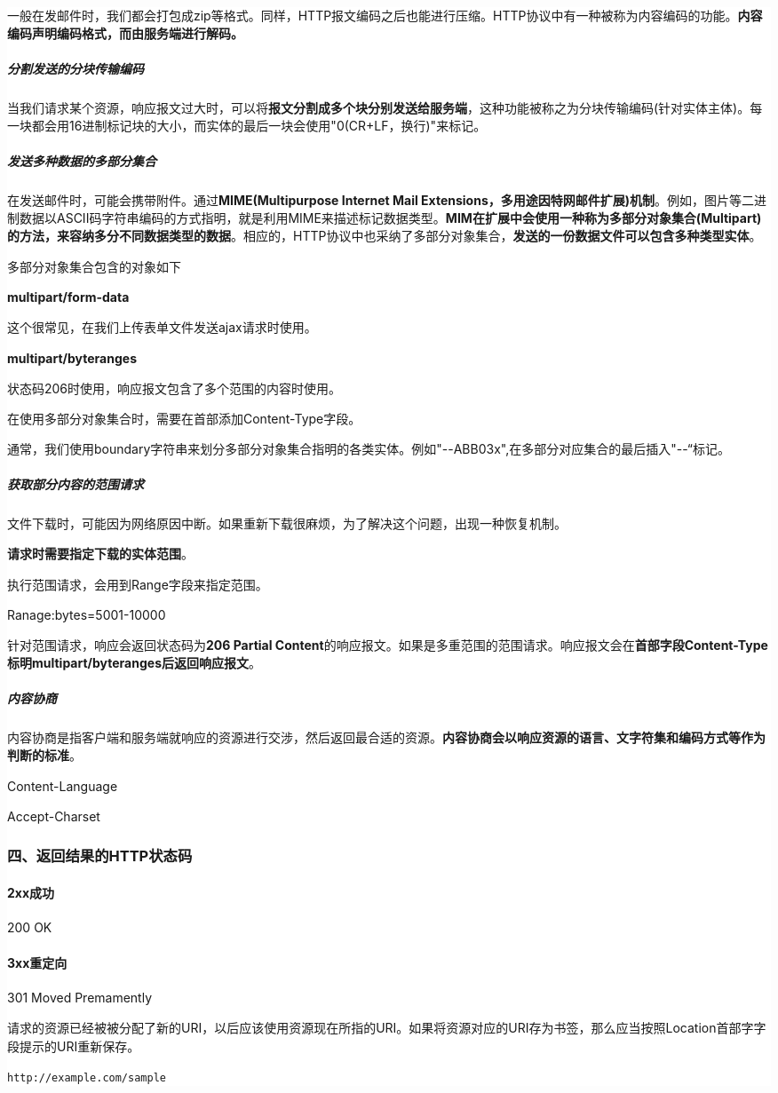 一般在发邮件时，我们都会打包成zip等格式。同样，HTTP报文编码之后也能进行压缩。HTTP协议中有一种被称为内容编码的功能。**内容编码声明编码格式，而由服务端进行解码。**

##### 分割发送的分块传输编码

当我们请求某个资源，响应报文过大时，可以将**报文分割成多个块分别发送给服务端**，这种功能被称之为分块传输编码(针对实体主体)。每一块都会用16进制标记块的大小，而实体的最后一块会使用"0(CR+LF，换行)"来标记。

##### 发送多种数据的多部分集合

在发送邮件时，可能会携带附件。通过**MIME(Multipurpose Internet Mail Extensions，多用途因特网邮件扩展)机制**。例如，图片等二进制数据以ASCII码字符串编码的方式指明，就是利用MIME来描述标记数据类型。**MIM在扩展中会使用一种称为多部分对象集合(Multipart)的方法，来容纳多分不同数据类型的数据**。相应的，HTTP协议中也采纳了多部分对象集合，**发送的一份数据文件可以包含多种类型实体**。

多部分对象集合包含的对象如下

**multipart/form-data**

这个很常见，在我们上传表单文件发送ajax请求时使用。

**multipart/byteranges**

状态码206时使用，响应报文包含了多个范围的内容时使用。

在使用多部分对象集合时，需要在首部添加Content-Type字段。

通常，我们使用boundary字符串来划分多部分对象集合指明的各类实体。例如"--ABB03x",在多部分对应集合的最后插入"--“标记。

##### 获取部分内容的范围请求

文件下载时，可能因为网络原因中断。如果重新下载很麻烦，为了解决这个问题，出现一种恢复机制。

**请求时需要指定下载的实体范围**。

执行范围请求，会用到Range字段来指定范围。

Ranage:bytes=5001-10000

针对范围请求，响应会返回状态码为**206 Partial Content**的响应报文。如果是多重范围的范围请求。响应报文会在**首部字段Content-Type标明multipart/byteranges后返回响应报文**。

##### 内容协商

内容协商是指客户端和服务端就响应的资源进行交涉，然后返回最合适的资源。**内容协商会以响应资源的语言、文字符集和编码方式等作为判断的标准**。

Content-Language

Accept-Charset

### 四、返回结果的HTTP状态码

#### 2xx成功

200 OK

#### 3xx重定向

301 Moved Premamently

请求的资源已经被被分配了新的URI，以后应该使用资源现在所指的URI。如果将资源对应的URI存为书签，那么应当按照Location首部字字段提示的URI重新保存。

```
http://example.com/sample
```
